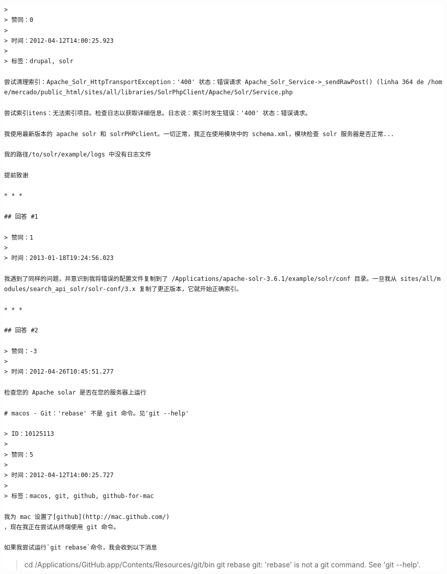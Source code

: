 ```
> 
> 赞同：0
> 
> 时间：2012-04-12T14:00:25.923
> 
> 标签：drupal, solr

尝试清理索引：Apache_Solr_HttpTransportException：'400' 状态：错误请求 Apache_Solr_Service->_sendRawPost() (linha 364 de /home/mercado/public_html/sites/all/libraries/SolrPhpClient/Apache/Solr/Service.php

尝试索引itens：无法索引项目。检查日志以获取详细信息。日志说：索引时发生错误：'400' 状态：错误请求。

我使用最新版本的 apache solr 和 solrPHPclient。一切正常，我正在使用模块中的 schema.xml，模块检查 solr 服务器是否正常...

我的路径/to/solr/example/logs 中没有日志文件

提前致谢

* * *

## 回答 #1

> 赞同：1
> 
> 时间：2013-01-18T19:24:56.023

我遇到了同样的问题，并意识到我将错误的配置文件复制到了 /Applications/apache-solr-3.6.1/example/solr/conf 目录。一旦我从 sites/all/modules/search_api_solr/solr-conf/3.x 复制了更正版本，它就开始正确索引。

* * *

## 回答 #2

> 赞同：-3
> 
> 时间：2012-04-26T10:45:51.277

检查您的 Apache solar 是否在您的服务器上运行

# macos - Git：'rebase' 不是 git 命令。见'git --help'

> ID：10125113
> 
> 赞同：5
> 
> 时间：2012-04-12T14:00:25.727
> 
> 标签：macos, git, github, github-for-mac

我为 mac 设置了[github](http://mac.github.com/)
，现在我正在尝试从终端使用 git 命令。

如果我尝试运行`git rebase`命令，我会收到以下消息

```
> cd /Applications/GitHub.app/Contents/Resources/git/bin
> git rebase
git: 'rebase' is not a git command. See 'git --help'.
